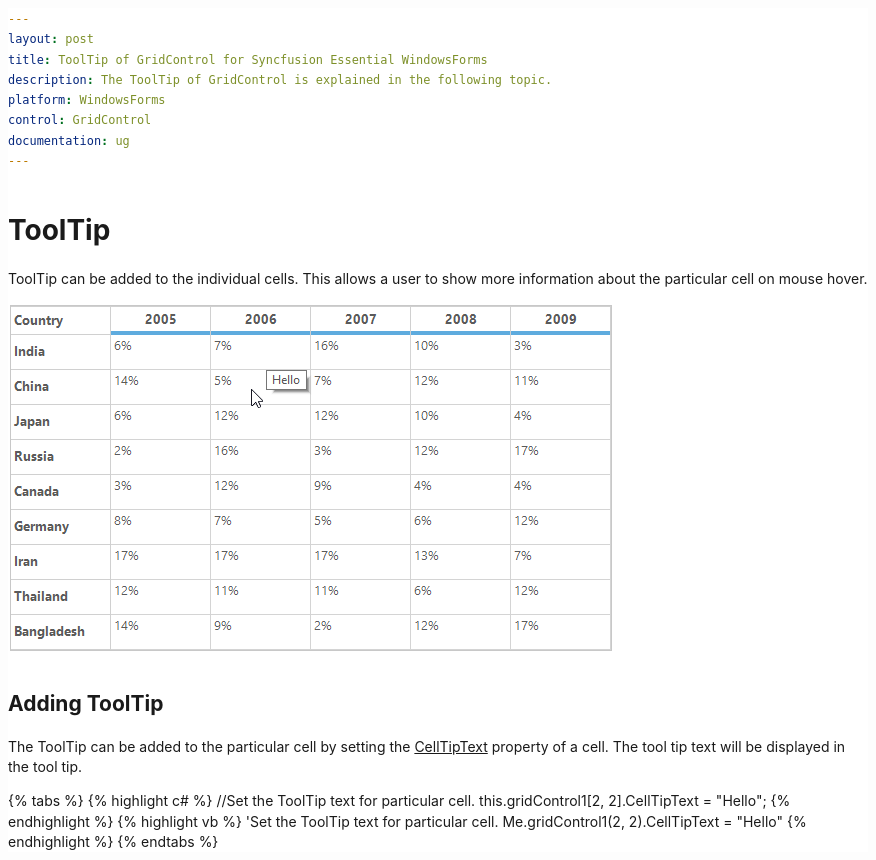 ```yaml
---
layout: post
title: ToolTip of GridControl for Syncfusion Essential WindowsForms
description: The ToolTip of GridControl is explained in the following topic.
platform: WindowsForms
control: GridControl
documentation: ug
---
```


# ToolTip

ToolTip can be added to the individual cells. This allows a user to show more information about the particular cell on mouse hover.

![](ToolTip_images/ToolTip_img1.png)


## Adding ToolTip

The ToolTip can be added to the particular cell by setting the [CellTipText](http://help.syncfusion.com/cr/cref_files/windowsforms/grid/Syncfusion.Grid.Windows~Syncfusion.Windows.Forms.Grid.GridStyleInfo~CellTipText.html) property of a cell. The tool tip text will be displayed in the tool tip.

{% tabs %}
{% highlight c# %}
//Set the ToolTip text for particular cell.
this.gridControl1[2, 2].CellTipText = "Hello";
{% endhighlight %}
{% highlight vb %}
'Set the ToolTip text for particular cell.
Me.gridControl1(2, 2).CellTipText = "Hello"
{% endhighlight %}
{% endtabs %}
